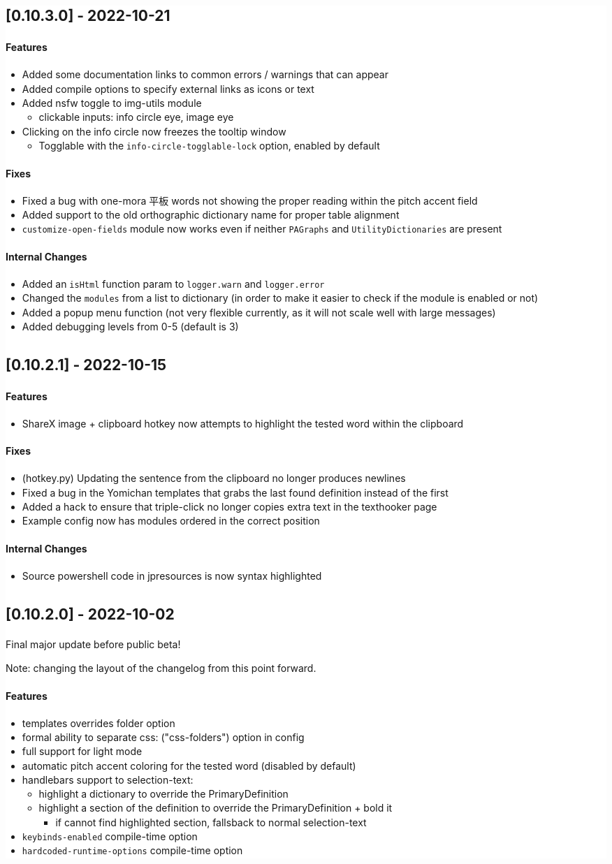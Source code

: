 
## [0.10.3.0] - 2022-10-21

#### Features
- Added some documentation links to common errors / warnings that can appear
- Added compile options to specify external links as icons or text
- Added nsfw toggle to img-utils module
    - clickable inputs: info circle eye, image eye
- Clicking on the info circle now freezes the tooltip window
    - Togglable with the `info-circle-togglable-lock` option, enabled by default

#### Fixes
- Fixed a bug with one-mora 平板 words not showing the proper reading within the pitch accent field
- Added support to the old orthographic dictionary name for proper table alignment
- `customize-open-fields` module now works even if neither `PAGraphs` and `UtilityDictionaries` are present

#### Internal Changes
- Added an `isHtml` function param to `logger.warn` and `logger.error`
- Changed the `modules` from a list to dictionary (in order to make it easier to check if the module is enabled or not)
- Added a popup menu function (not very flexible currently, as it will not scale well with large messages)
- Added debugging levels from 0-5 (default is 3)


## [0.10.2.1] - 2022-10-15

#### Features
- ShareX image + clipboard hotkey now attempts to highlight the tested word within the clipboard

#### Fixes
- (hotkey.py) Updating the sentence from the clipboard no longer produces newlines
- Fixed a bug in the Yomichan templates that grabs the last found definition instead of the first
- Added a hack to ensure that triple-click no longer copies extra text in the texthooker page
- Example config now has modules ordered in the correct position

#### Internal Changes
- Source powershell code in jpresources is now syntax highlighted


## [0.10.2.0] - 2022-10-02
Final major update before public beta!

Note: changing the layout of the changelog from this point forward.

#### Features
- templates overrides folder option
- formal ability to separate css: ("css-folders") option in config
- full support for light mode
- automatic pitch accent coloring for the tested word (disabled by default)
- handlebars support to selection-text:
    - highlight a dictionary to override the PrimaryDefinition
    - highlight a section of the definition to override the PrimaryDefinition + bold it
        - if cannot find highlighted section, fallsback to normal selection-text
- `keybinds-enabled` compile-time option
- `hardcoded-runtime-options` compile-time option
